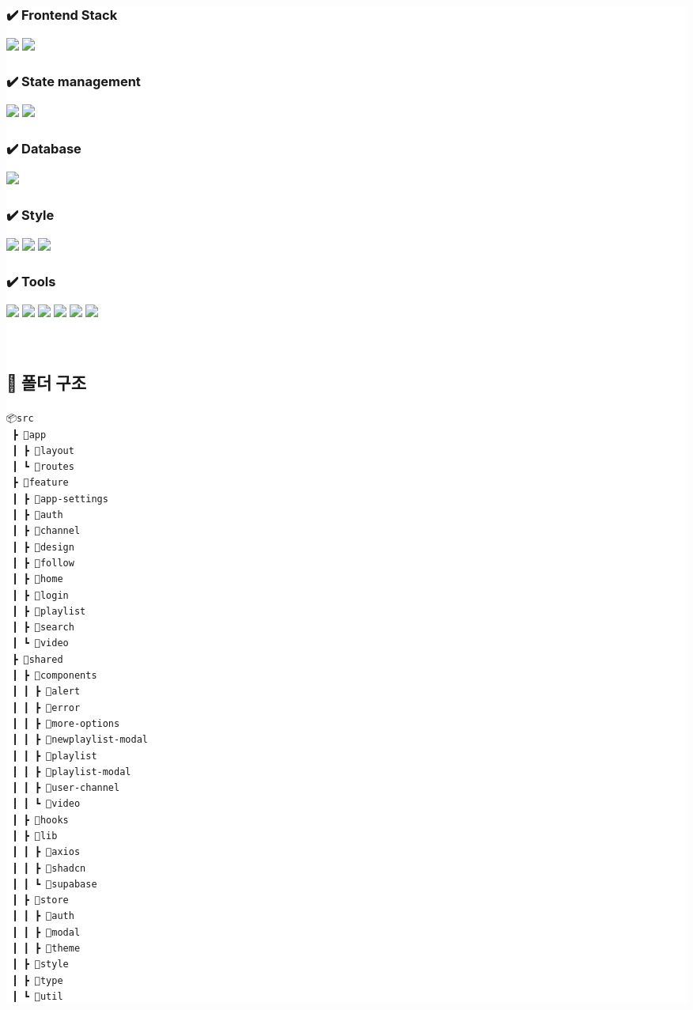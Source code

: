 ### ✔️ Frontend Stack

<img src="https://img.shields.io/badge/react-61DAFB?style=for-the-badge&logo=react&logoColor=black"> <img src="https://img.shields.io/badge/typescript-3178C6?style=for-the-badge&logo=typescript&logoColor=black">

### ✔️ State management

<img src="https://img.shields.io/badge/zustand-orange?style=for-the-badge&logo=zustand&logoColor=white"> <img src="https://img.shields.io/badge/Tanstack Query-FF4154?style=for-the-badge&logo=TanstackQuery&logoColor=white">

### ✔️ Database

<img src="https://img.shields.io/badge/supabase-3FCF8E?style=for-the-badge&logo=supabase&logoColor=white">

### ✔️ Style

<img src="https://img.shields.io/badge/tailwindcss-06B6D4?style=for-the-badge&logo=tailwindcss&logoColor=white"> <img src="https://img.shields.io/badge/lucide-F56565?style=for-the-badge&logo=lucide&logoColor=white"> <img src="https://img.shields.io/badge/shadcn-black?style=for-the-badge&logo=shadcnui&logoColor=white">

### ✔️ Tools

<img src="https://img.shields.io/badge/Git-F05032?style=for-the-badge&logo=Git&logoColor=white"> <img src="https://img.shields.io/badge/Github-181717?style=for-the-badge&logo=Github&logoColor=white"> <img src="https://img.shields.io/badge/Zoom-2D8CFF?style=for-the-badge&logo=Zoom&logoColor=white"> <img src="https://img.shields.io/badge/Slack-4A154B?style=for-the-badge&logo=Slack&logoColor=white"> <img src="https://img.shields.io/badge/Notion-000000?style=for-the-badge&logo=Notion&logoColor=white"> <img src="https://img.shields.io/badge/figma-F24E1E?style=for-the-badge&logo=figma&logoColor=white">

&nbsp;

## 🧱 폴더 구조

```
📦src
 ┣ 📂app
 ┃ ┣ 📂layout
 ┃ ┗ 📂routes
 ┣ 📂feature
 ┃ ┣ 📂app-settings
 ┃ ┣ 📂auth
 ┃ ┣ 📂channel
 ┃ ┣ 📂design
 ┃ ┣ 📂follow
 ┃ ┣ 📂home
 ┃ ┣ 📂login
 ┃ ┣ 📂playlist
 ┃ ┣ 📂search
 ┃ ┗ 📂video
 ┣ 📂shared
 ┃ ┣ 📂components
 ┃ ┃ ┣ 📂alert
 ┃ ┃ ┣ 📂error
 ┃ ┃ ┣ 📂more-options
 ┃ ┃ ┣ 📂newplaylist-modal
 ┃ ┃ ┣ 📂playlist
 ┃ ┃ ┣ 📂playlist-modal
 ┃ ┃ ┣ 📂user-channel
 ┃ ┃ ┗ 📂video
 ┃ ┣ 📂hooks
 ┃ ┣ 📂lib
 ┃ ┃ ┣ 📂axios
 ┃ ┃ ┣ 📂shadcn
 ┃ ┃ ┗ 📂supabase
 ┃ ┣ 📂store
 ┃ ┃ ┣ 📂auth
 ┃ ┃ ┣ 📂modal
 ┃ ┃ ┣ 📂theme
 ┃ ┣ 📂style
 ┃ ┣ 📂type
 ┃ ┗ 📂util
```